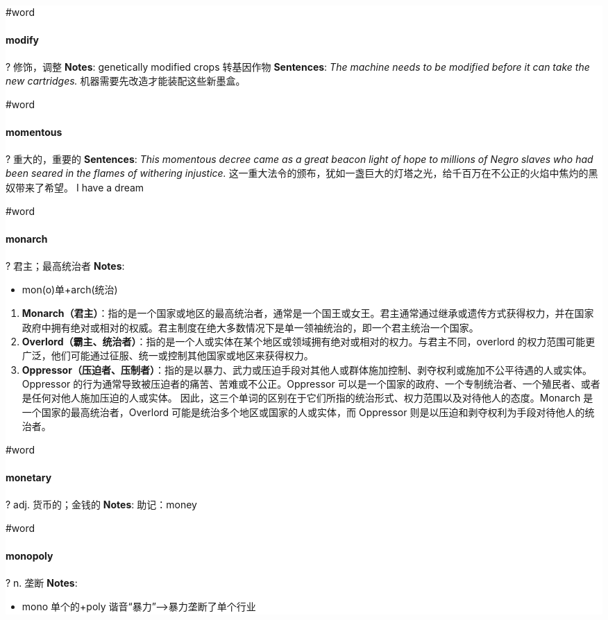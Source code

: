 
#word
#### modify
?
修饰，调整
**Notes**:
genetically modified crops
转基因作物
**Sentences**:
*The machine needs to be modified before it can take the new cartridges.*
机器需要先改造才能装配这些新墨盒。


#word
#### momentous
?
重大的，重要的
**Sentences**:
*This momentous decree came as a great beacon light of hope to millions of Negro slaves who had been seared in the flames of withering injustice.*
这一重大法令的颁布，犹如一盏巨大的灯塔之光，给千百万在不公正的火焰中焦灼的黑奴带来了希望。
I have a dream


#word
#### monarch
?
君主；最高统治者
**Notes**:
- mon(o)单+arch(统治)	
1. **Monarch（君主）**：指的是一个国家或地区的最高统治者，通常是一个国王或女王。君主通常通过继承或遗传方式获得权力，并在国家政府中拥有绝对或相对的权威。君主制度在绝大多数情况下是单一领袖统治的，即一个君主统治一个国家。
2. **Overlord（霸主、统治者）**：指的是一个人或实体在某个地区或领域拥有绝对或相对的权力。与君主不同，overlord 的权力范围可能更广泛，他们可能通过征服、统一或控制其他国家或地区来获得权力。
3. **Oppressor（压迫者、压制者）**：指的是以暴力、武力或压迫手段对其他人或群体施加控制、剥夺权利或施加不公平待遇的人或实体。Oppressor 的行为通常导致被压迫者的痛苦、苦难或不公正。Oppressor 可以是一个国家的政府、一个专制统治者、一个殖民者、或者是任何对他人施加压迫的人或实体。
因此，这三个单词的区别在于它们所指的统治形式、权力范围以及对待他人的态度。Monarch 是一个国家的最高统治者，Overlord 可能是统治多个地区或国家的人或实体，而 Oppressor 则是以压迫和剥夺权利为手段对待他人的统治者。


#word
#### monetary
?
adj. 货币的；金钱的
**Notes**:
助记：money


#word
#### monopoly
?
n. 垄断
**Notes**:
- mono 单个的+poly 谐音“暴力”——>暴力垄断了单个行业
